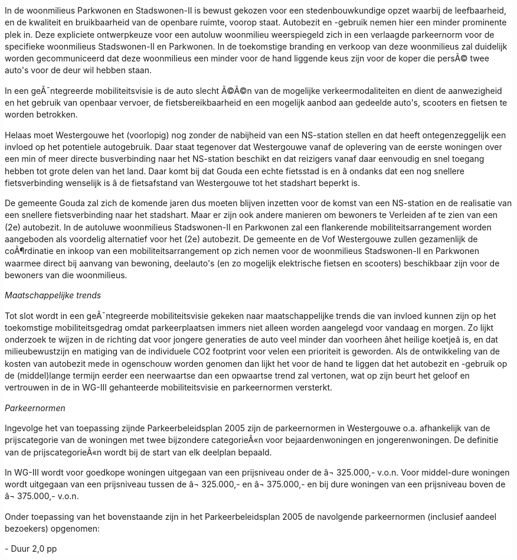 In de woonmilieus Parkwonen en Stadswonen\-II is bewust gekozen voor een stedenbouwkundige opzet waarbij de leefbaarheid, en de kwaliteit en bruikbaarheid van de openbare ruimte, voorop staat. Autobezit en \-gebruik nemen hier een minder prominente plek in. Deze expliciete ontwerpkeuze voor een autoluw woonmilieu weerspiegeld zich in een verlaagde parkeernorm voor de specifieke woonmilieus Stadswonen\-II en Parkwonen. In de toekomstige branding en verkoop van deze woonmilieus zal duidelijk worden gecommuniceerd dat deze woonmilieus een minder voor de hand liggende keus zijn voor de koper die persÃ© twee auto's voor de deur wil hebben staan.

In een geÃ¯ntegreerde mobiliteitsvisie is de auto slecht Ã©Ã©n van de mogelijke verkeermodaliteiten en dient de aanwezigheid en het gebruik van openbaar vervoer, de fietsbereikbaarheid en een mogelijk aanbod aan gedeelde auto's, scooters en fietsen te worden betrokken.

Helaas moet Westergouwe het (voorlopig) nog zonder de nabijheid van een NS\-station stellen en dat heeft ontegenzeggelijk een invloed op het potentiele autogebruik. Daar staat tegenover dat Westergouwe vanaf de oplevering van de eerste woningen over een min of meer directe busverbinding naar het NS\-station beschikt en dat reizigers vanaf daar eenvoudig en snel toegang hebben tot grote delen van het land. Daar komt bij dat Gouda een echte fietsstad is en â ondanks dat een nog snellere fietsverbinding wenselijk is â de fietsafstand van Westergouwe tot het stadshart beperkt is.

De gemeente Gouda zal zich de komende jaren dus moeten blijven inzetten voor de komst van een NS\-station en de realisatie van een snellere fietsverbinding naar het stadshart. Maar er zijn ook andere manieren om bewoners te Verleiden af te zien van een (2e) autobezit. In de autoluwe woonmilieus Stadswonen\-II en Parkwonen zal een flankerende mobiliteitsarrangement worden aangeboden als voordelig alternatief voor het (2e) autobezit. De gemeente en de Vof Westergouwe zullen gezamenlijk de coÃ¶rdinatie en inkoop van een mobiliteitsarrangement op zich nemen voor de woonmilieus Stadswonen\-II en Parkwonen waarmee direct bij aanvang van bewoning, deelauto's (en zo mogelijk elektrische fietsen en scooters) beschikbaar zijn voor de bewoners van die woonmilieus.

*Maatschappelijke trends*

Tot slot wordt in een geÃ¯ntegreerde mobiliteitsvisie gekeken naar maatschappelijke trends die van invloed kunnen zijn op het toekomstige mobiliteitsgedrag omdat parkeerplaatsen immers niet alleen worden aangelegd voor vandaag en morgen. Zo lijkt onderzoek te wijzen in de richting dat voor jongere generaties de auto veel minder dan voorheen âhet heilige koetjeâ is, en dat milieubewustzijn en matiging van de individuele CO2 footprint voor velen een prioriteit is geworden. Als de ontwikkeling van de kosten van autobezit mede in ogenschouw worden genomen dan lijkt het voor de hand te liggen dat het autobezit en \-gebruik op de (middel)lange termijn eerder een neerwaartse dan een opwaartse trend zal vertonen, wat op zijn beurt het geloof en vertrouwen in de in WG\-III gehanteerde mobiliteitsvisie en parkeernormen versterkt.

*Parkeernormen*

Ingevolge het van toepassing zijnde Parkeerbeleidsplan 2005 zijn de parkeernormen in Westergouwe o.a. afhankelijk van de prijscategorie van de woningen met twee bijzondere categorieÃ«n voor bejaardenwoningen en jongerenwoningen. De definitie van de prijscategorieÃ«n wordt bij de start van elk deelplan bepaald.

In WG\-III wordt voor goedkope woningen uitgegaan van een prijsniveau onder de â¬ 325\.000,\- v.o.n. Voor middel\-dure woningen wordt uitgegaan van een prijsniveau tussen de â¬ 325\.000,\- en â¬ 375\.000,\- en bij dure woningen van een prijsniveau boven de â¬ 375\.000,\- v.o.n.

Onder toepassing van het bovenstaande zijn in het Parkeerbeleidsplan 2005 de navolgende parkeernormen (inclusief aandeel bezoekers) opgenomen:

\- Duur 2,0 pp

